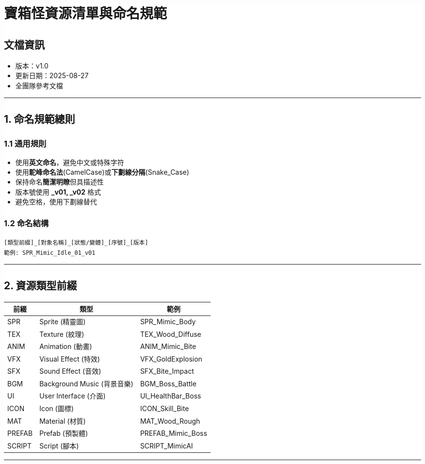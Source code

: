 # 寶箱怪資源清單與命名規範

## 文檔資訊
- 版本：v1.0
- 更新日期：2025-08-27
- 全團隊參考文檔

---

## 1. 命名規範總則

### 1.1 通用規則
- 使用**英文命名**，避免中文或特殊字符
- 使用**駝峰命名法**(CamelCase)或**下劃線分隔**(Snake_Case)
- 保持命名**簡潔明瞭**但具描述性
- 版本號使用 **_v01, _v02** 格式
- 避免空格，使用下劃線替代

### 1.2 命名結構
```
[類型前綴]_[對象名稱]_[狀態/變體]_[序號]_[版本]
範例: SPR_Mimic_Idle_01_v01
```

---

## 2. 資源類型前綴

| 前綴 | 類型 | 範例 |
|------|------|------|
| SPR | Sprite (精靈圖) | SPR_Mimic_Body |
| TEX | Texture (紋理) | TEX_Wood_Diffuse |
| ANIM | Animation (動畫) | ANIM_Mimic_Bite |
| VFX | Visual Effect (特效) | VFX_GoldExplosion |
| SFX | Sound Effect (音效) | SFX_Bite_Impact |
| BGM | Background Music (背景音樂) | BGM_Boss_Battle |
| UI | User Interface (介面) | UI_HealthBar_Boss |
| ICON | Icon (圖標) | ICON_Skill_Bite |
| MAT | Material (材質) | MAT_Wood_Rough |
| PREFAB | Prefab (預製體) | PREFAB_Mimic_Boss |
| SCRIPT | Script (腳本) | SCRIPT_MimicAI |

---
